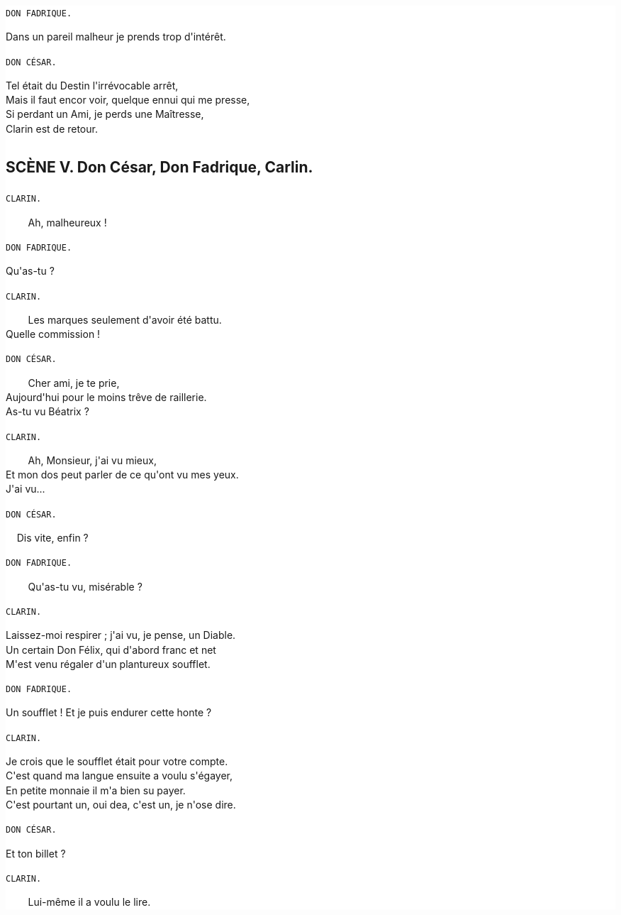     DON FADRIQUE.
Dans un pareil malheur je prends trop d'intérêt.  

    DON CÉSAR.
Tel était du Destin l'irrévocable arrêt,  
Mais il faut encor voir, quelque ennui qui me presse,  
Si perdant un Ami, je perds une Maîtresse,  
Clarin est de retour.  


## SCÈNE V. Don César, Don Fadrique, Carlin.

    CLARIN.
        Ah, malheureux !  

    DON FADRIQUE.
Qu'as-tu ?  

    CLARIN.
        Les marques seulement d'avoir été battu.  
Quelle commission !  

    DON CÉSAR.
        Cher ami, je te prie,  
Aujourd'hui pour le moins trêve de raillerie.  
As-tu vu Béatrix ?  

    CLARIN.
        Ah, Monsieur, j'ai vu mieux,  
Et mon dos peut parler de ce qu'ont vu mes yeux.  
J'ai vu...  

    DON CÉSAR.
    Dis vite, enfin ?  

    DON FADRIQUE.
        Qu'as-tu vu, misérable ?  

    CLARIN.
Laissez-moi respirer ; j'ai vu, je pense, un Diable.  
Un certain Don Félix, qui d'abord franc et net  
M'est venu régaler d'un plantureux soufflet.  

    DON FADRIQUE.
Un soufflet ! Et je puis endurer cette honte ?  

    CLARIN.
Je crois que le soufflet était pour votre compte.  
C'est quand ma langue ensuite a voulu s'égayer,  
En petite monnaie il m'a bien su payer.  
C'est pourtant un, oui dea, c'est un, je n'ose dire.  

    DON CÉSAR.
Et ton billet ?  

    CLARIN.
        Lui-même il a voulu le lire.  
